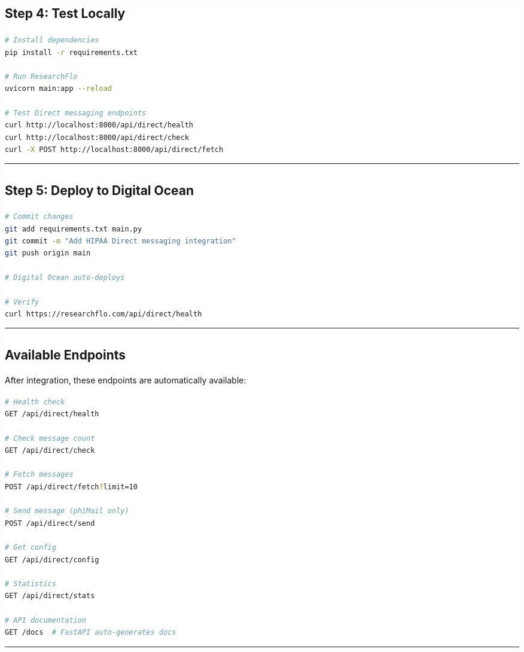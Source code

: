 
## Step 4: Test Locally

```bash
# Install dependencies
pip install -r requirements.txt

# Run ResearchFlo
uvicorn main:app --reload

# Test Direct messaging endpoints
curl http://localhost:8000/api/direct/health
curl http://localhost:8000/api/direct/check
curl -X POST http://localhost:8000/api/direct/fetch
```

---

## Step 5: Deploy to Digital Ocean

```bash
# Commit changes
git add requirements.txt main.py
git commit -m "Add HIPAA Direct messaging integration"
git push origin main

# Digital Ocean auto-deploys

# Verify
curl https://researchflo.com/api/direct/health
```

---

## Available Endpoints

After integration, these endpoints are automatically available:

```bash
# Health check
GET /api/direct/health

# Check message count
GET /api/direct/check

# Fetch messages
POST /api/direct/fetch?limit=10

# Send message (phiMail only)
POST /api/direct/send

# Get config
GET /api/direct/config

# Statistics
GET /api/direct/stats

# API documentation
GET /docs  # FastAPI auto-generates docs
```

---